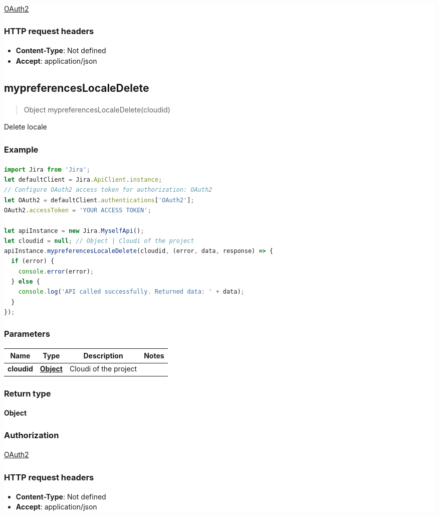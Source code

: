 [OAuth2](../README.md#OAuth2)

### HTTP request headers

- **Content-Type**: Not defined
- **Accept**: application/json


## mypreferencesLocaleDelete

> Object mypreferencesLocaleDelete(cloudid)

Delete locale

### Example

```javascript
import Jira from 'Jira';
let defaultClient = Jira.ApiClient.instance;
// Configure OAuth2 access token for authorization: OAuth2
let OAuth2 = defaultClient.authentications['OAuth2'];
OAuth2.accessToken = 'YOUR ACCESS TOKEN';

let apiInstance = new Jira.MyselfApi();
let cloudid = null; // Object | Cloudi of the project
apiInstance.mypreferencesLocaleDelete(cloudid, (error, data, response) => {
  if (error) {
    console.error(error);
  } else {
    console.log('API called successfully. Returned data: ' + data);
  }
});
```

### Parameters


Name | Type | Description  | Notes
------------- | ------------- | ------------- | -------------
 **cloudid** | [**Object**](.md)| Cloudi of the project | 

### Return type

**Object**

### Authorization

[OAuth2](../README.md#OAuth2)

### HTTP request headers

- **Content-Type**: Not defined
- **Accept**: application/json
